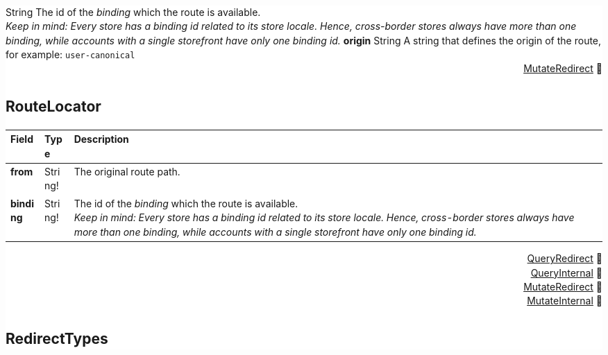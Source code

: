 <td valign="top">String</td>
<td>The id of the <i>binding</i> which the route is available.
<br>
<i>Keep in mind: Every store has a binding id related to its store locale. Hence, cross-border stores always have more than one binding, while accounts with a single storefront have only one binding id.</i></td>
</tr>
<tr>
<td colspan="2" valign="top"><strong>origin</strong></td>
<td valign="top">String</td>
<td>A string that defines the origin of the route, for example: <code>user-canonical</code></td>
</tr>
</tbody>
</table>

<div style="text-align: right"><a href="#mutateredirect">MutateRedirect</a> 🔼</div>

## RouteLocator

<table>
<thead>
<tr>
<th colspan="2" align="left">Field</th>
<th align="left">Type</th>
<th align="left">Description</th>
</tr>
</thead>
<tbody>
<tr>
<td colspan="2" valign="top"><strong>from</strong></td>
<td valign="top">String!</td>
<td>The original route path.</td>
</tr>
<tr>
<td colspan="2" valign="top"><strong>binding</strong></td>
<td valign="top">String!</td>
<td>The id of the <i>binding</i> which the route is available.<br><i>Keep in mind: Every store has a binding id related to its store locale. Hence, cross-border stores always have more than one binding, while accounts with a single storefront have only one binding id.</i></td>
</tr>
</tbody>
</table>

<div style="text-align: right"><a href="#queryredirect">QueryRedirect</a> 🔼</div>

<div style="text-align: right"><a href="#queryinternal">QueryInternal</a> 🔼</div>

<div style="text-align: right"><a href="#mutateredirect">MutateRedirect</a> 🔼</div>

<div style="text-align: right"><a href="#mutateinternal">MutateInternal</a> 🔼</div>

## RedirectTypes
